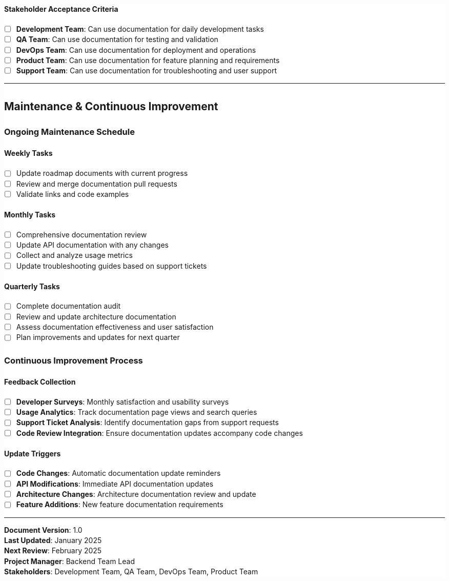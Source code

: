 #### **Stakeholder Acceptance Criteria**
- [ ] **Development Team**: Can use documentation for daily development tasks
- [ ] **QA Team**: Can use documentation for testing and validation
- [ ] **DevOps Team**: Can use documentation for deployment and operations
- [ ] **Product Team**: Can use documentation for feature planning and requirements
- [ ] **Support Team**: Can use documentation for troubleshooting and user support

---

## Maintenance & Continuous Improvement

### Ongoing Maintenance Schedule

#### **Weekly Tasks**
- [ ] Update roadmap documents with current progress
- [ ] Review and merge documentation pull requests
- [ ] Validate links and code examples

#### **Monthly Tasks**
- [ ] Comprehensive documentation review
- [ ] Update API documentation with any changes
- [ ] Collect and analyze usage metrics
- [ ] Update troubleshooting guides based on support tickets

#### **Quarterly Tasks**
- [ ] Complete documentation audit
- [ ] Review and update architecture documentation
- [ ] Assess documentation effectiveness and user satisfaction
- [ ] Plan improvements and updates for next quarter

### Continuous Improvement Process

#### **Feedback Collection**
- [ ] **Developer Surveys**: Monthly satisfaction and usability surveys
- [ ] **Usage Analytics**: Track documentation page views and search queries
- [ ] **Support Ticket Analysis**: Identify documentation gaps from support requests
- [ ] **Code Review Integration**: Ensure documentation updates accompany code changes

#### **Update Triggers**
- [ ] **Code Changes**: Automatic documentation update reminders
- [ ] **API Modifications**: Immediate API documentation updates
- [ ] **Architecture Changes**: Architecture documentation review and update
- [ ] **Feature Additions**: New feature documentation requirements

---

**Document Version**: 1.0  
**Last Updated**: January 2025  
**Next Review**: February 2025  
**Project Manager**: Backend Team Lead  
**Stakeholders**: Development Team, QA Team, DevOps Team, Product Team